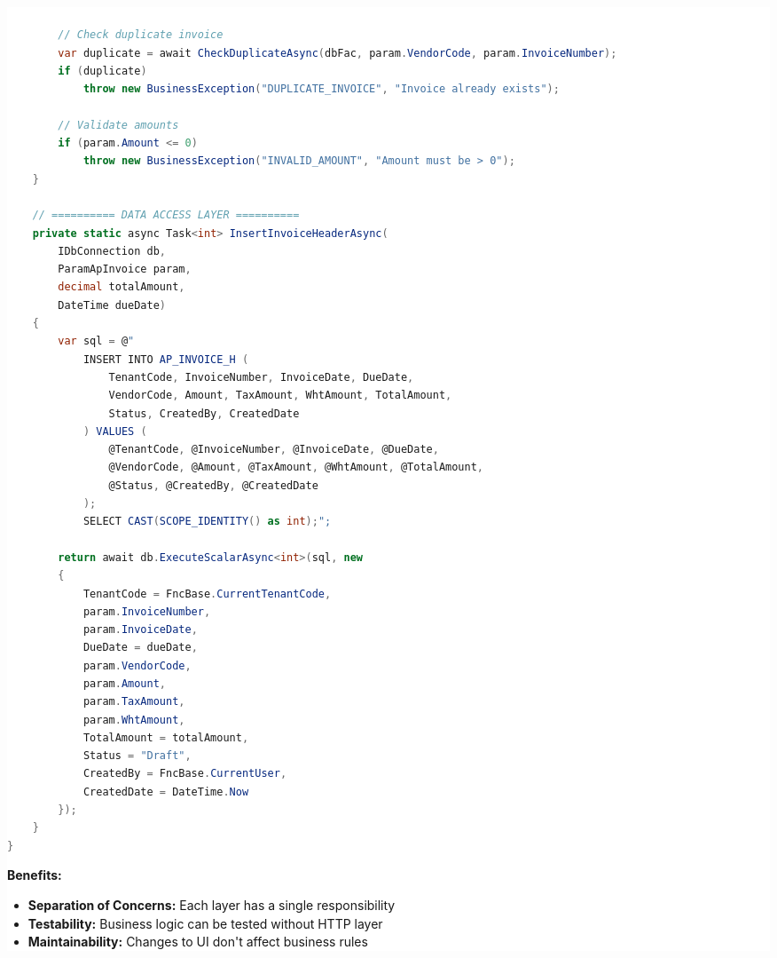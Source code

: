 ```csharp

        // Check duplicate invoice
        var duplicate = await CheckDuplicateAsync(dbFac, param.VendorCode, param.InvoiceNumber);
        if (duplicate)
            throw new BusinessException("DUPLICATE_INVOICE", "Invoice already exists");

        // Validate amounts
        if (param.Amount <= 0)
            throw new BusinessException("INVALID_AMOUNT", "Amount must be > 0");
    }

    // ========== DATA ACCESS LAYER ==========
    private static async Task<int> InsertInvoiceHeaderAsync(
        IDbConnection db,
        ParamApInvoice param,
        decimal totalAmount,
        DateTime dueDate)
    {
        var sql = @"
            INSERT INTO AP_INVOICE_H (
                TenantCode, InvoiceNumber, InvoiceDate, DueDate,
                VendorCode, Amount, TaxAmount, WhtAmount, TotalAmount,
                Status, CreatedBy, CreatedDate
            ) VALUES (
                @TenantCode, @InvoiceNumber, @InvoiceDate, @DueDate,
                @VendorCode, @Amount, @TaxAmount, @WhtAmount, @TotalAmount,
                @Status, @CreatedBy, @CreatedDate
            );
            SELECT CAST(SCOPE_IDENTITY() as int);";

        return await db.ExecuteScalarAsync<int>(sql, new
        {
            TenantCode = FncBase.CurrentTenantCode,
            param.InvoiceNumber,
            param.InvoiceDate,
            DueDate = dueDate,
            param.VendorCode,
            param.Amount,
            param.TaxAmount,
            param.WhtAmount,
            TotalAmount = totalAmount,
            Status = "Draft",
            CreatedBy = FncBase.CurrentUser,
            CreatedDate = DateTime.Now
        });
    }
}
```

**Benefits:**
- **Separation of Concerns:** Each layer has a single responsibility
- **Testability:** Business logic can be tested without HTTP layer
- **Maintainability:** Changes to UI don't affect business rules
